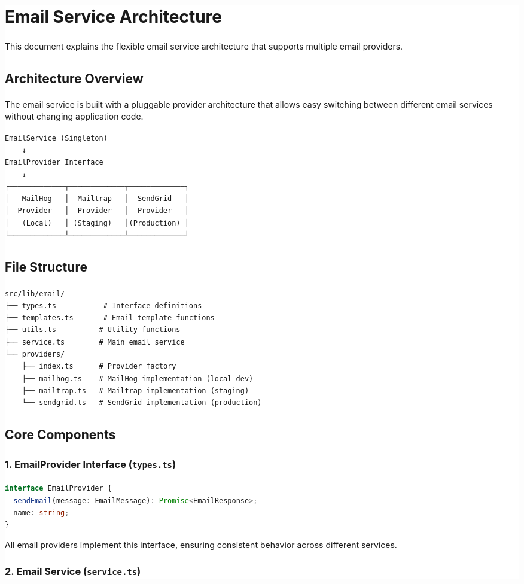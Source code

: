 # Email Service Architecture

This document explains the flexible email service architecture that supports multiple email providers.

## Architecture Overview

The email service is built with a pluggable provider architecture that allows easy switching between different email services without changing application code.

```
EmailService (Singleton)
    ↓
EmailProvider Interface
    ↓
┌─────────────┬─────────────┬─────────────┐
│   MailHog   │  Mailtrap   │  SendGrid   │
│  Provider   │  Provider   │  Provider   │
│   (Local)   │ (Staging)   │(Production) │
└─────────────┴─────────────┴─────────────┘
```

## File Structure

```
src/lib/email/
├── types.ts           # Interface definitions
├── templates.ts       # Email template functions
├── utils.ts          # Utility functions
├── service.ts        # Main email service
└── providers/
    ├── index.ts      # Provider factory
    ├── mailhog.ts    # MailHog implementation (local dev)
    ├── mailtrap.ts   # Mailtrap implementation (staging)
    └── sendgrid.ts   # SendGrid implementation (production)
```

## Core Components

### 1. EmailProvider Interface (`types.ts`)

```typescript
interface EmailProvider {
  sendEmail(message: EmailMessage): Promise<EmailResponse>;
  name: string;
}
```

All email providers implement this interface, ensuring consistent behavior across different services.

### 2. Email Service (`service.ts`)
